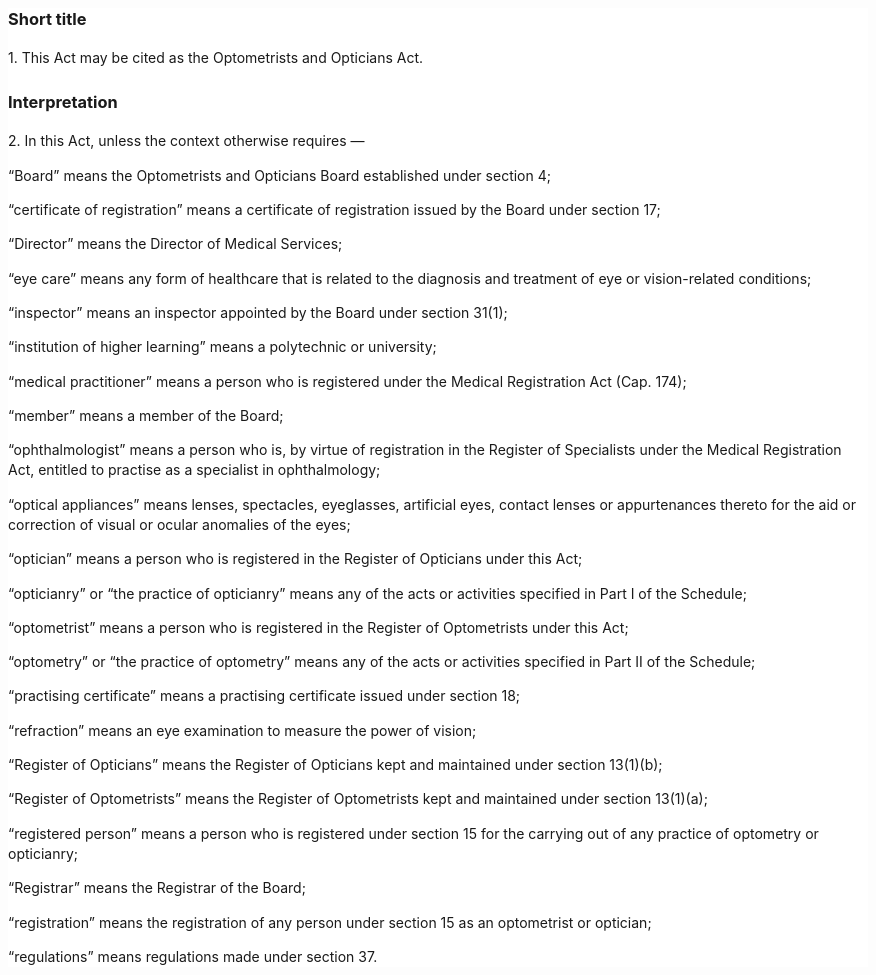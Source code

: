 ### Short title

1\. This Act may be cited as the Optometrists and Opticians Act.

### Interpretation

2\. In this Act, unless the context otherwise requires —

“Board” means the Optometrists and Opticians Board established under section 4;

“certificate of registration” means a certificate of registration issued by the Board under section 17;

“Director” means the Director of Medical Services;

“eye care” means any form of healthcare that is related to the diagnosis and treatment of eye or vision-related conditions;

“inspector” means an inspector appointed by the Board under section 31(1);

“institution of higher learning” means a polytechnic or university;

“medical practitioner” means a person who is registered under the Medical Registration Act (Cap. 174);

“member” means a member of the Board;

“ophthalmologist” means a person who is, by virtue of registration in the Register of Specialists under the Medical Registration Act, entitled to practise as a specialist in ophthalmology;

“optical appliances” means lenses, spectacles, eyeglasses, artificial eyes, contact lenses or appurtenances thereto for the aid or correction of visual or ocular anomalies of the eyes;

“optician” means a person who is registered in the Register of Opticians under this Act;

“opticianry” or “the practice of opticianry” means any of the acts or activities specified in Part I of the Schedule;

“optometrist” means a person who is registered in the Register of Optometrists under this Act;

“optometry” or “the practice of optometry” means any of the acts or activities specified in Part II of the Schedule;

“practising certificate” means a practising certificate issued under section 18;

“refraction” means an eye examination to measure the power of vision;

“Register of Opticians” means the Register of Opticians kept and maintained under section 13(1)(b);

“Register of Optometrists” means the Register of Optometrists kept and maintained under section 13(1)(a);

“registered person” means a person who is registered under section 15 for the carrying out of any practice of optometry or opticianry;

“Registrar” means the Registrar of the Board;

“registration” means the registration of any person under section 15 as an optometrist or optician;

“regulations” means regulations made under section 37.
